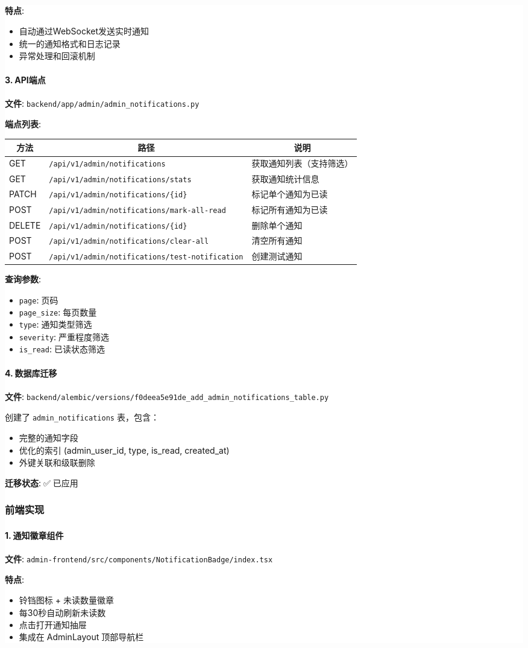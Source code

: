 **特点**:
- 自动通过WebSocket发送实时通知
- 统一的通知格式和日志记录
- 异常处理和回滚机制

#### 3. API端点

**文件**: `backend/app/admin/admin_notifications.py`

**端点列表**:

| 方法 | 路径 | 说明 |
|------|------|------|
| GET | `/api/v1/admin/notifications` | 获取通知列表（支持筛选） |
| GET | `/api/v1/admin/notifications/stats` | 获取通知统计信息 |
| PATCH | `/api/v1/admin/notifications/{id}` | 标记单个通知为已读 |
| POST | `/api/v1/admin/notifications/mark-all-read` | 标记所有通知为已读 |
| DELETE | `/api/v1/admin/notifications/{id}` | 删除单个通知 |
| POST | `/api/v1/admin/notifications/clear-all` | 清空所有通知 |
| POST | `/api/v1/admin/notifications/test-notification` | 创建测试通知 |

**查询参数**:
- `page`: 页码
- `page_size`: 每页数量
- `type`: 通知类型筛选
- `severity`: 严重程度筛选
- `is_read`: 已读状态筛选

#### 4. 数据库迁移

**文件**: `backend/alembic/versions/f0deea5e91de_add_admin_notifications_table.py`

创建了 `admin_notifications` 表，包含：
- 完整的通知字段
- 优化的索引 (admin_user_id, type, is_read, created_at)
- 外键关联和级联删除

**迁移状态**: ✅ 已应用

### 前端实现

#### 1. 通知徽章组件

**文件**: `admin-frontend/src/components/NotificationBadge/index.tsx`

**特点**:
- 铃铛图标 + 未读数量徽章
- 每30秒自动刷新未读数
- 点击打开通知抽屉
- 集成在 AdminLayout 顶部导航栏
